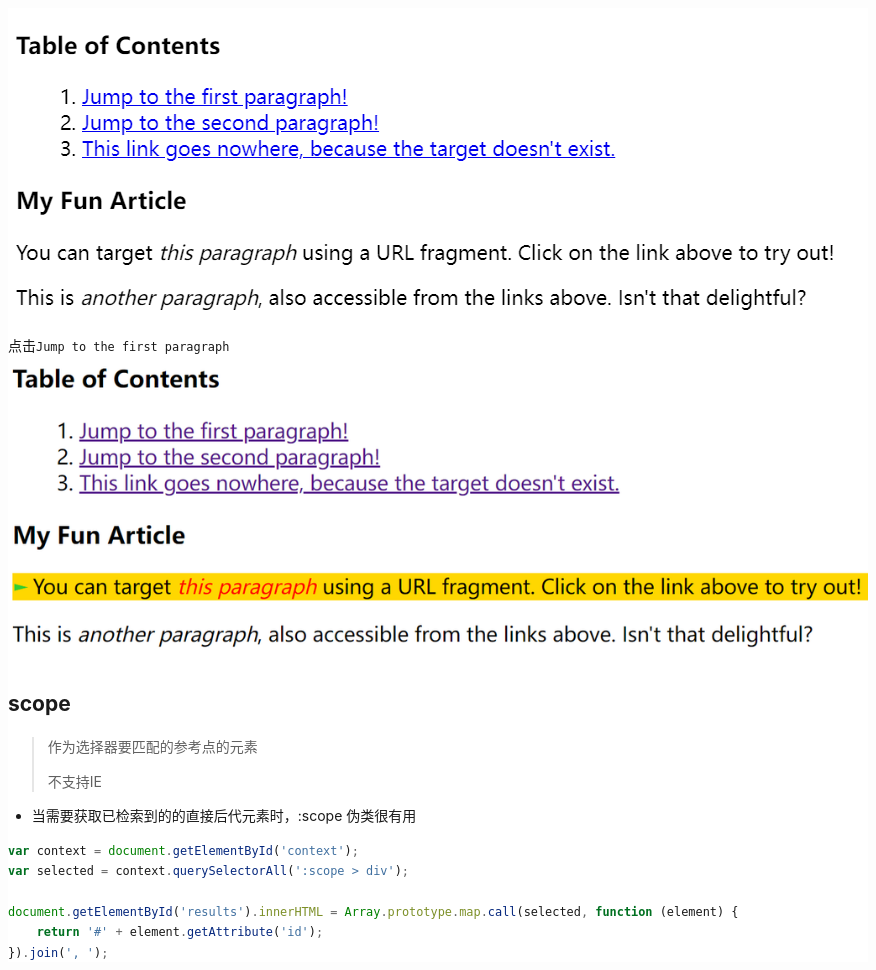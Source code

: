 ![](/__assets__/img/2022-01-18-14-19-51.png)
点击`Jump to the first paragraph`
![](/__assets__/img/2022-01-18-14-32-58.png)

## scope

> 作为选择器要匹配的参考点的元素
>
> 不支持IE

- 当需要获取已检索到的的直接后代元素时，:scope 伪类很有用

```js
var context = document.getElementById('context');
var selected = context.querySelectorAll(':scope > div');

document.getElementById('results').innerHTML = Array.prototype.map.call(selected, function (element) {
    return '#' + element.getAttribute('id');
}).join(', ');
```
